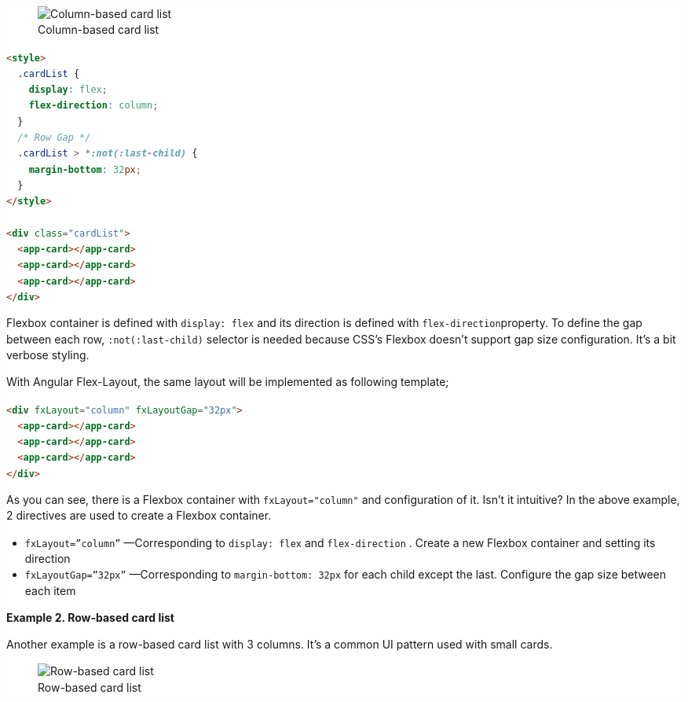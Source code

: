 <figure>
  <img src="/images/angular-flex-layout-flexbox-and-grid-layout-for-angular-component/1__pmiPyK8wZzXZzApAWsINVw.png" alt="Column-based card list">
  <figcaption>Column-based card list</figcaption>
</figure>

```html
<style>
  .cardList {
    display: flex;
    flex-direction: column;
  }
  /* Row Gap */
  .cardList > *:not(:last-child) {
    margin-bottom: 32px;
  }
</style>

<div class="cardList">
  <app-card></app-card>
  <app-card></app-card>
  <app-card></app-card>
</div>
```

Flexbox container is defined with `display: flex` and its direction is defined with `flex-direction`property. To define the gap between each row, `:not(:last-child)` selector is needed because CSS’s Flexbox doesn’t support gap size configuration. It’s a bit verbose styling.

With Angular Flex-Layout, the same layout will be implemented as following template;

```html
<div fxLayout="column" fxLayoutGap="32px">
  <app-card></app-card>
  <app-card></app-card>
  <app-card></app-card>
</div>
```

As you can see, there is a Flexbox container with `fxLayout="column"` and configuration of it. Isn’t it intuitive? In the above example, 2 directives are used to create a Flexbox container.

- `fxLayout=”column”` —Corresponding to `display: flex` and `flex-direction` .
  Create a new Flexbox container and setting its direction
- `fxLayoutGap=”32px”` —Corresponding to `margin-bottom: 32px`
  for each child except the last.
  Configure the gap size between each item

**Example 2. Row-based card list**

Another example is a row-based card list with 3 columns. It’s a common UI pattern used with small cards.

<figure>
  <img src="/images/angular-flex-layout-flexbox-and-grid-layout-for-angular-component/1__JDttyhBkw7wRmEHVpjTrAA.png" alt="Row-based card list">
  <figcaption>Row-based card list</figcaption>
</figure>

